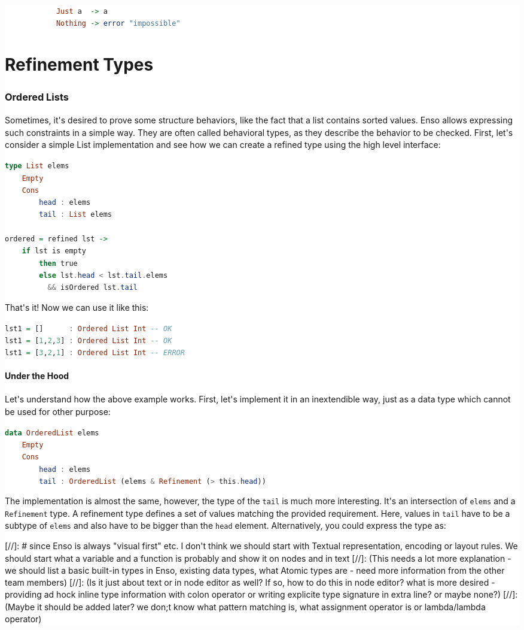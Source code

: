 ```haskell
            Just a  -> a
            Nothing -> error "impossible"

```

# Refinement Types

### Ordered Lists

Sometimes, it's desired to prove some structure behaviors, like the fact that a list contains sorted values. Enso allows expressing such constraints in a simple way. They are often called behavioral types, as they describe the behavior to be checked. First, let's consider a simple List implementation and see how we can create a refined type using the high level interface:

```haskell
type List elems
    Empty
    Cons
        head : elems
        tail : List elems

ordered = refined lst ->
    if lst is empty
        then true
        else lst.head < lst.tail.elems
          && isOrdered lst.tail

```

That's it! Now we can use it like this:

```haskell
lst1 = []      : Ordered List Int -- OK
lst1 = [1,2,3] : Ordered List Int -- OK
lst1 = [3,2,1] : Ordered List Int -- ERROR

```

#### Under the Hood

Let's understand how the above example works. First, let's implement it in an inextendible way, just as a data type which cannot be used for other purpose:

```haskell
data OrderedList elems
    Empty
    Cons
        head : elems
        tail : OrderedList (elems & Refinement (> this.head))

```

The implementation is almost the same, however, the type of the `tail` is much more interesting. It's an intersection of `elems` and a `Refinement` type. A refinement type defines a set of values matching the provided requirement. Here, values in `tail` have to be a subtype of `elems` and also have to be bigger than the `head` element. Alternatively, you could express the type as:


[//]: # since Enso is always "visual first" etc. I don't think we should start with Textual representation, encoding or layout rules. We should start what a variable and a function is probably and show it on nodes and in text
[//]: (This needs a lot more explanation - we should list a basic built-in types in Enso, existing data types, what Atomic types are - need more information from the other team members)
[//]: (Is it just about text or in node editor as well? If so, how to do this in node editor? what is more desired - providing ad hock inline type information with colon operator or writing explicite type signature in extra line? or maybe none?)
[//]: (Maybe it should be added later? we don;t know what pattern matching is, what assignment operator is or lambda/lambda operator)